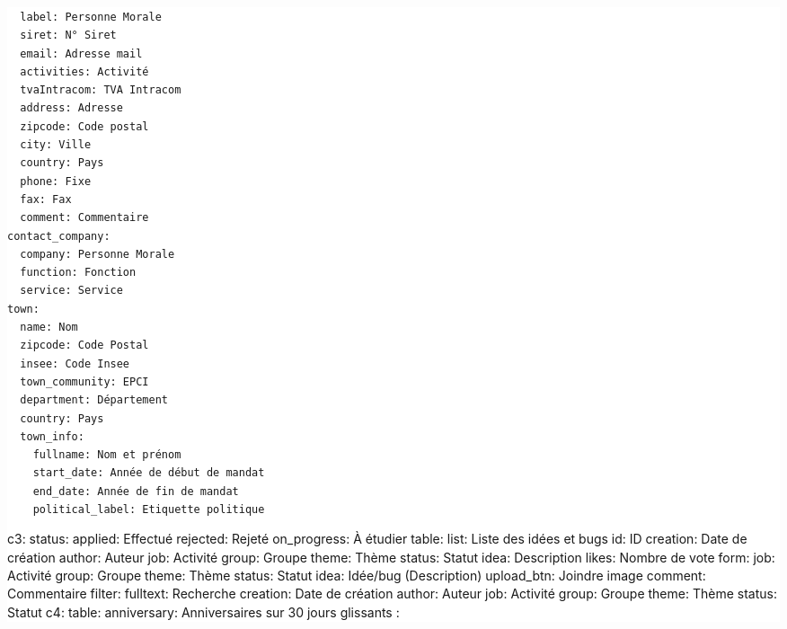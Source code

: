       label: Personne Morale
      siret: N° Siret
      email: Adresse mail
      activities: Activité
      tvaIntracom: TVA Intracom
      address: Adresse
      zipcode: Code postal
      city: Ville
      country: Pays
      phone: Fixe
      fax: Fax
      comment: Commentaire
    contact_company:
      company: Personne Morale
      function: Fonction
      service: Service
    town:
      name: Nom
      zipcode: Code Postal
      insee: Code Insee
      town_community: EPCI
      department: Département
      country: Pays
      town_info:
        fullname: Nom et prénom
        start_date: Année de début de mandat
        end_date: Année de fin de mandat
        political_label: Etiquette politique

c3:
  status:
    applied: Effectué
    rejected: Rejeté
    on_progress: À étudier
  table:
    list: Liste des idées et bugs
    id: ID
    creation: Date de création
    author: Auteur
    job: Activité
    group: Groupe
    theme: Thème
    status: Statut
    idea: Description
    likes: Nombre de vote
  form:
    job: Activité
    group: Groupe
    theme: Thème
    status: Statut
    idea: Idée/bug (Description)
    upload_btn: Joindre image
    comment: Commentaire
  filter:
    fulltext: Recherche
    creation: Date de création
    author: Auteur
    job: Activité
    group: Groupe
    theme: Thème
    status: Statut
c4:
  table:
    anniversary: Anniversaires sur 30 jours glissants :